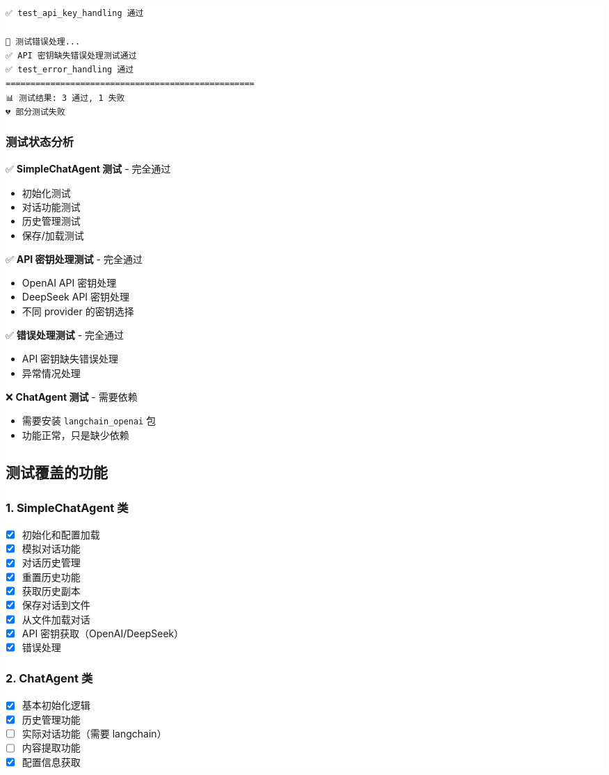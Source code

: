 ```
✅ test_api_key_handling 通过

🧪 测试错误处理...
✅ API 密钥缺失错误处理测试通过
✅ test_error_handling 通过
==================================================
📊 测试结果: 3 通过, 1 失败
💔 部分测试失败
```

### 测试状态分析

✅ **SimpleChatAgent 测试** - 完全通过
- 初始化测试
- 对话功能测试
- 历史管理测试
- 保存/加载测试

✅ **API 密钥处理测试** - 完全通过
- OpenAI API 密钥处理
- DeepSeek API 密钥处理
- 不同 provider 的密钥选择

✅ **错误处理测试** - 完全通过
- API 密钥缺失错误处理
- 异常情况处理

❌ **ChatAgent 测试** - 需要依赖
- 需要安装 `langchain_openai` 包
- 功能正常，只是缺少依赖

## 测试覆盖的功能

### 1. SimpleChatAgent 类
- [x] 初始化和配置加载
- [x] 模拟对话功能
- [x] 对话历史管理
- [x] 重置历史功能
- [x] 获取历史副本
- [x] 保存对话到文件
- [x] 从文件加载对话
- [x] API 密钥获取（OpenAI/DeepSeek）
- [x] 错误处理

### 2. ChatAgent 类
- [x] 基本初始化逻辑
- [x] 历史管理功能
- [ ] 实际对话功能（需要 langchain）
- [ ] 内容提取功能
- [x] 配置信息获取

